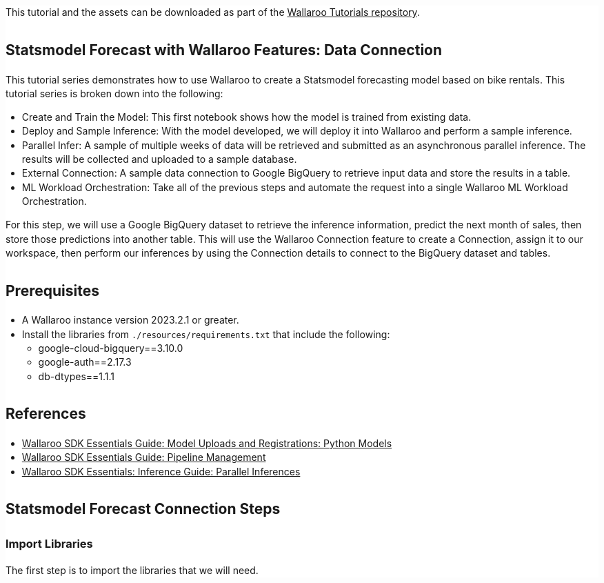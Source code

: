 This tutorial and the assets can be downloaded as part of the [Wallaroo Tutorials repository](https://github.com/WallarooLabs/Wallaroo_Tutorials/blob/2023.2.1_prerelease/wallaroo-features/pipeline_multiple_replicas_forecast_tutorial).

## Statsmodel Forecast with Wallaroo Features: Data Connection

This tutorial series demonstrates how to use Wallaroo to create a Statsmodel forecasting model based on bike rentals.  This tutorial series is broken down into the following:

* Create and Train the Model:  This first notebook shows how the model is trained from existing data.
* Deploy and Sample Inference:  With the model developed, we will deploy it into Wallaroo and perform a sample inference.
* Parallel Infer:  A sample of multiple weeks of data will be retrieved and submitted as an asynchronous parallel inference.  The results will be collected and uploaded to a sample database.
* External Connection:  A sample data connection to Google BigQuery to retrieve input data and store the results in a table.
* ML Workload Orchestration:  Take all of the previous steps and automate the request into a single Wallaroo ML Workload Orchestration.

For this step, we will use a Google BigQuery dataset to retrieve the inference information, predict the next month of sales, then store those predictions into another table.  This will use the Wallaroo Connection feature to create a Connection, assign it to our workspace, then perform our inferences by using the Connection details to connect to the BigQuery dataset and tables.

## Prerequisites

* A Wallaroo instance version 2023.2.1 or greater.
* Install the libraries from `./resources/requirements.txt` that include the following:
  * google-cloud-bigquery==3.10.0
  * google-auth==2.17.3
  * db-dtypes==1.1.1

## References

* [Wallaroo SDK Essentials Guide: Model Uploads and Registrations: Python Models](https://docs.wallaroo.ai/wallaroo-developer-guides/wallaroo-sdk-guides/wallaroo-sdk-essentials-guide/wallaroo-sdk-model-uploads/wallaroo-sdk-model-upload-python/)
* [Wallaroo SDK Essentials Guide: Pipeline Management](https://docs.wallaroo.ai/wallaroo-developer-guides/wallaroo-sdk-guides/wallaroo-sdk-essentials-guide/wallaroo-sdk-essentials-pipelines/wallaroo-sdk-essentials-pipeline/)
* [Wallaroo SDK Essentials: Inference Guide: Parallel Inferences](https://docs.wallaroo.ai/wallaroo-developer-guides/wallaroo-sdk-guides/wallaroo-sdk-essentials-guide/wallaroo-sdk-essentials-inferences/#parallel-inferences)

## Statsmodel Forecast Connection Steps

### Import Libraries

The first step is to import the libraries that we will need.
